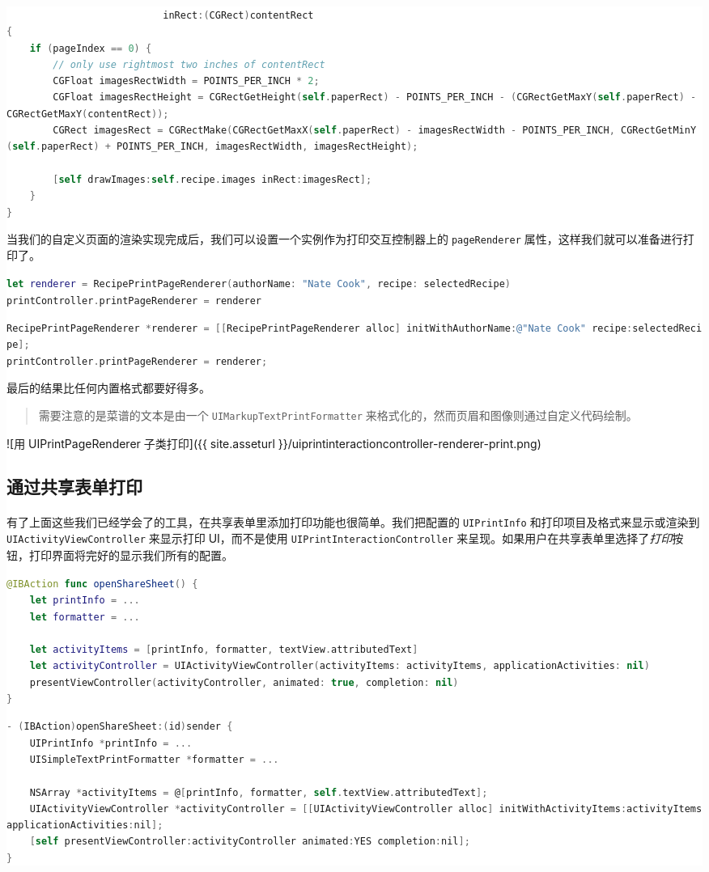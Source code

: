 ```objective-c
                           inRect:(CGRect)contentRect
{
    if (pageIndex == 0) {
        // only use rightmost two inches of contentRect
        CGFloat imagesRectWidth = POINTS_PER_INCH * 2;
        CGFloat imagesRectHeight = CGRectGetHeight(self.paperRect) - POINTS_PER_INCH - (CGRectGetMaxY(self.paperRect) - CGRectGetMaxY(contentRect));
        CGRect imagesRect = CGRectMake(CGRectGetMaxX(self.paperRect) - imagesRectWidth - POINTS_PER_INCH, CGRectGetMinY(self.paperRect) + POINTS_PER_INCH, imagesRectWidth, imagesRectHeight);

        [self drawImages:self.recipe.images inRect:imagesRect];
    }
}
```

当我们的自定义页面的渲染实现完成后，我们可以设置一个实例作为打印交互控制器上的 `pageRenderer` 属性，这样我们就可以准备进行打印了。

```swift
let renderer = RecipePrintPageRenderer(authorName: "Nate Cook", recipe: selectedRecipe)
printController.printPageRenderer = renderer
```

```objective-c
RecipePrintPageRenderer *renderer = [[RecipePrintPageRenderer alloc] initWithAuthorName:@"Nate Cook" recipe:selectedRecipe];
printController.printPageRenderer = renderer;
```

最后的结果比任何内置格式都要好得多。

> 需要注意的是菜谱的文本是由一个 `UIMarkupTextPrintFormatter` 来格式化的，然而页眉和图像则通过自定义代码绘制。

![用 UIPrintPageRenderer 子类打印]({{ site.asseturl }}/uiprintinteractioncontroller-renderer-print.png)

## 通过共享表单打印

有了上面这些我们已经学会了的工具，在共享表单里添加打印功能也很简单。我们把配置的 `UIPrintInfo` 和打印项目及格式来显示或渲染到 `UIActivityViewController` 来显示打印 UI，而不是使用 `UIPrintInteractionController` 来呈现。如果用户在共享表单里选择了*打印*按钮，打印界面将完好的显示我们所有的配置。

```swift
@IBAction func openShareSheet() {
    let printInfo = ...
    let formatter = ...

    let activityItems = [printInfo, formatter, textView.attributedText]
    let activityController = UIActivityViewController(activityItems: activityItems, applicationActivities: nil)
    presentViewController(activityController, animated: true, completion: nil)
}
```

```objective-c
- (IBAction)openShareSheet:(id)sender {
    UIPrintInfo *printInfo = ...
    UISimpleTextPrintFormatter *formatter = ...

    NSArray *activityItems = @[printInfo, formatter, self.textView.attributedText];
    UIActivityViewController *activityController = [[UIActivityViewController alloc] initWithActivityItems:activityItems applicationActivities:nil];
    [self presentViewController:activityController animated:YES completion:nil];
}
```
